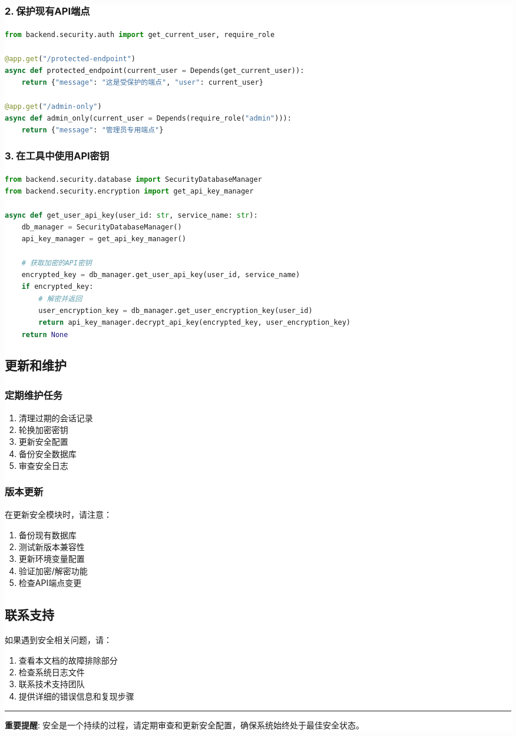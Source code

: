 ### 2. 保护现有API端点

```python
from backend.security.auth import get_current_user, require_role

@app.get("/protected-endpoint")
async def protected_endpoint(current_user = Depends(get_current_user)):
    return {"message": "这是受保护的端点", "user": current_user}

@app.get("/admin-only")
async def admin_only(current_user = Depends(require_role("admin"))):
    return {"message": "管理员专用端点"}
```

### 3. 在工具中使用API密钥

```python
from backend.security.database import SecurityDatabaseManager
from backend.security.encryption import get_api_key_manager

async def get_user_api_key(user_id: str, service_name: str):
    db_manager = SecurityDatabaseManager()
    api_key_manager = get_api_key_manager()

    # 获取加密的API密钥
    encrypted_key = db_manager.get_user_api_key(user_id, service_name)
    if encrypted_key:
        # 解密并返回
        user_encryption_key = db_manager.get_user_encryption_key(user_id)
        return api_key_manager.decrypt_api_key(encrypted_key, user_encryption_key)
    return None
```

## 更新和维护

### 定期维护任务
1. 清理过期的会话记录
2. 轮换加密密钥
3. 更新安全配置
4. 备份安全数据库
5. 审查安全日志

### 版本更新
在更新安全模块时，请注意：
1. 备份现有数据库
2. 测试新版本兼容性
3. 更新环境变量配置
4. 验证加密/解密功能
5. 检查API端点变更

## 联系支持

如果遇到安全相关问题，请：
1. 查看本文档的故障排除部分
2. 检查系统日志文件
3. 联系技术支持团队
4. 提供详细的错误信息和复现步骤

---

**重要提醒**: 安全是一个持续的过程，请定期审查和更新安全配置，确保系统始终处于最佳安全状态。
